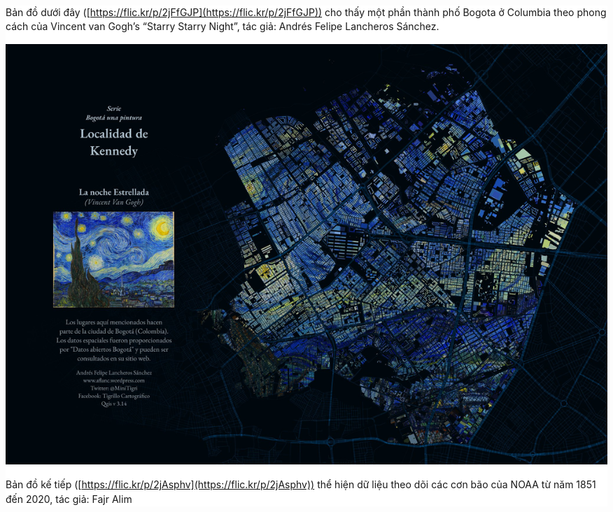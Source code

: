 Bản đồ dưới đây ([https://flic.kr/p/2jFfGJP](https://flic.kr/p/2jFfGJP)) cho thấy một phần thành phố Bogota ở Columbia theo phong cách của Vincent van Gogh’s “Starry Starry Night”, tác giả: Andrés Felipe Lancheros Sánchez.

![Bản đồ Bogota, Columbia theo phong cách Starry Starry Night](media/sample-1.jpg "Bản đồ Bogota, Columbia theo phong cách Starry Starry Night")


Bản đồ kế tiếp ([https://flic.kr/p/2jAsphv](https://flic.kr/p/2jAsphv)) thể hiện dữ liệu theo dõi các cơn bão của NOAA từ năm 1851 đến 2020, tác giả: Fajr Alim
